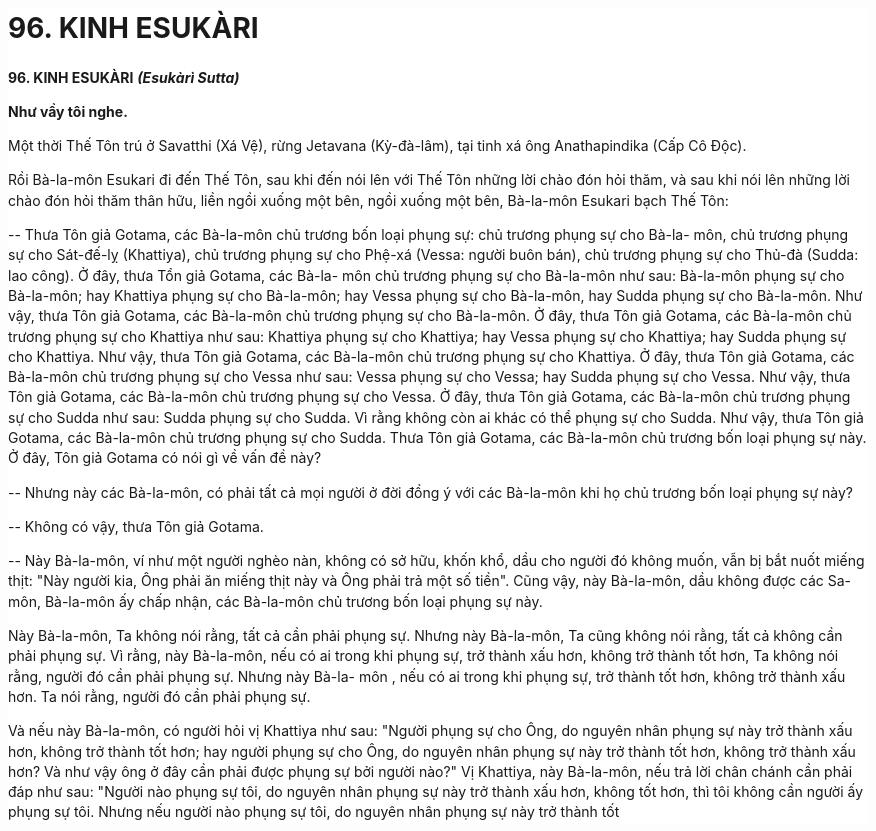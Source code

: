 # 96. KINH ESUKÀRI

**96. KINH ESUKÀRI**
***(Esukàrì Sutta)***

**Như vầy tôi nghe.**

Một thời Thế Tôn trú ở Savatthi (Xá Vệ), rừng Jetavana (Kỳ-đà-lâm), tại tinh xá ông Anathapindika
(Cấp Cô Ðộc).

Rồi Bà-la-môn Esukari đi đến Thế Tôn, sau khi đến nói lên với Thế Tôn những lời chào đón hỏi thăm,
và sau khi nói lên những lời chào đón hỏi thăm thân hữu, liền ngồi xuống một bên, ngồi xuống một bên,
Bà-la-môn Esukari bạch Thế Tôn:

-- Thưa Tôn giả Gotama, các Bà-la-môn chủ trương bốn loại phụng sự: chủ trương phụng sự cho Bà-la-
môn, chủ trương phụng sự cho Sát-đế-lỵ (Khattiya), chủ trương phụng sự cho Phệ-xá (Vessa: người
buôn bán), chủ trương phụng sự cho Thủ-đà (Sudda: lao công). Ở đây, thưa Tổn giả Gotama, các Bà-la-
môn chủ trương phụng sự cho Bà-la-môn như sau: Bà-la-môn phụng sự cho Bà-la-môn; hay Khattiya
phụng sự cho Bà-la-môn; hay Vessa phụng sự cho Bà-la-môn, hay Sudda phụng sự cho Bà-la-môn. Như
vậy, thưa Tôn giả Gotama, các Bà-la-môn chủ trương phụng sự cho Bà-la-môn. Ở đây, thưa Tôn giả
Gotama, các Bà-la-môn chủ trương phụng sự cho Khattiya như sau: Khattiya phụng sự cho Khattiya;
hay Vessa phụng sự cho Khattiya; hay Sudda phụng sự cho Khattiya. Như vậy, thưa Tôn giả Gotama,
các Bà-la-môn chủ trương phụng sự cho Khattiya. Ở đây, thưa Tôn giả Gotama, các Bà-la-môn chủ
trương phụng sự cho Vessa như sau: Vessa phụng sự cho Vessa; hay Sudda phụng sự cho Vessa. Như
vậy, thưa Tôn giả Gotama, các Bà-la-môn chủ trương phụng sự cho Vessa. Ở đây, thưa Tôn giả Gotama,
các Bà-la-môn chủ trương phụng sự cho Sudda như sau: Sudda phụng sự cho Sudda. Vì rằng không còn
ai khác có thể phụng sự cho Sudda. Như vậy, thưa Tôn giả Gotama, các Bà-la-môn chủ trương phụng sự
cho Sudda. Thưa Tôn giả Gotama, các Bà-la-môn chủ trương bốn loại phụng sự này. Ở đây, Tôn giả
Gotama có nói gì về vấn đề này?

-- Nhưng này các Bà-la-môn, có phải tất cả mọi người ở đời đồng ý với các Bà-la-môn khi họ chủ
trương bốn loại phụng sự này?

-- Không có vậy, thưa Tôn giả Gotama.

-- Này Bà-la-môn, ví như một người nghèo nàn, không có sở hữu, khốn khổ, dầu cho người đó không
muốn, vẫn bị bắt nuốt miếng thịt: "Này người kia, Ông phải ăn miếng thịt này và Ông phải trả một số
tiền". Cũng vậy, này Bà-la-môn, dầu không được các Sa-môn, Bà-la-môn ấy chấp nhận, các Bà-la-môn
chủ trương bốn loại phụng sự này.

Này Bà-la-môn, Ta không nói rằng, tất cả cần phải phụng sự. Nhưng này Bà-la-môn, Ta cũng không nói
rằng, tất cả không cần phải phụng sự. Vì rằng, này Bà-la-môn, nếu có ai trong khi phụng sự, trở thành
xấu hơn, không trở thành tốt hơn, Ta không nói rằng, người đó cần phải phụng sự. Nhưng này Bà-la-
môn , nếu có ai trong khi phụng sự, trở thành tốt hơn, không trở thành xấu hơn. Ta nói rằng, người đó
cần phải phụng sự.

Và nếu này Bà-la-môn, có người hỏi vị Khattiya như sau: "Người phụng sự cho Ông, do nguyên nhân
phụng sự này trở thành xấu hơn, không trở thành tốt hơn; hay người phụng sự cho Ông, do nguyên nhân
phụng sự này trở thành tốt hơn, không trở thành xấu hơn? Và như vậy ông ở đây cần phải được phụng
sự bởi người nào?" Vị Khattiya, này Bà-la-môn, nếu trả lời chân chánh cần phải đáp như sau: "Người
nào phụng sự tôi, do nguyên nhân phụng sự này trở thành xấu hơn, không tốt hơn, thì tôi không cần
người ấy phụng sự tôi. Nhưng nếu người nào phụng sự tôi, do nguyên nhân phụng sự này trở thành tốt
